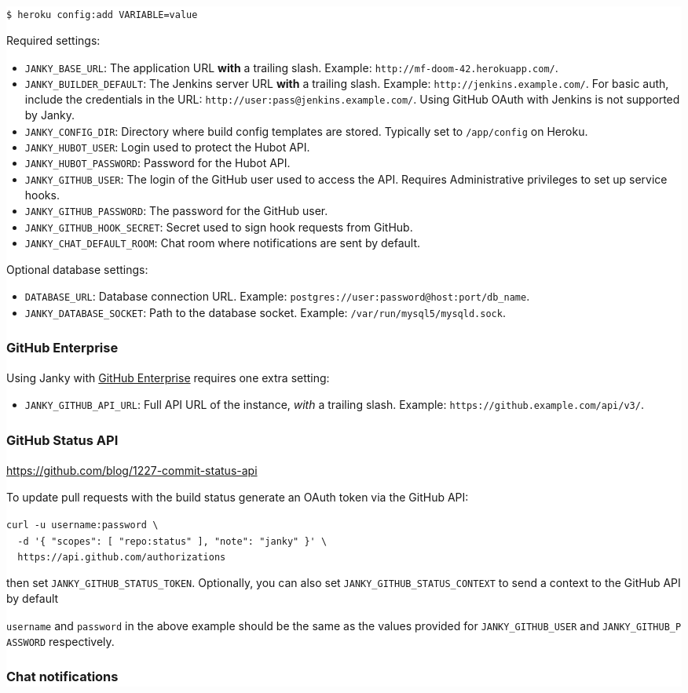     $ heroku config:add VARIABLE=value

Required settings:

* `JANKY_BASE_URL`: The application URL **with** a trailing slash. Example:
  `http://mf-doom-42.herokuapp.com/`.
* `JANKY_BUILDER_DEFAULT`: The Jenkins server URL **with** a trailing slash.
   Example: `http://jenkins.example.com/`. For basic auth, include the
   credentials in the URL: `http://user:pass@jenkins.example.com/`.
   Using GitHub OAuth with Jenkins is not supported by Janky.
* `JANKY_CONFIG_DIR`: Directory where build config templates are stored.
  Typically set to `/app/config` on Heroku.
* `JANKY_HUBOT_USER`: Login used to protect the Hubot API.
* `JANKY_HUBOT_PASSWORD`: Password for the Hubot API.
* `JANKY_GITHUB_USER`: The login of the GitHub user used to access the
  API. Requires Administrative privileges to set up service hooks.
* `JANKY_GITHUB_PASSWORD`: The password for the GitHub user.
* `JANKY_GITHUB_HOOK_SECRET`: Secret used to sign hook requests from
  GitHub.
* `JANKY_CHAT_DEFAULT_ROOM`: Chat room where notifications are sent by default.

Optional database settings:

* `DATABASE_URL`: Database connection URL. Example:
  `postgres://user:password@host:port/db_name`.
* `JANKY_DATABASE_SOCKET`: Path to the database socket. Example:
  `/var/run/mysql5/mysqld.sock`.

### GitHub Enterprise

Using Janky with [GitHub Enterprise][ghe] requires one extra setting:

* `JANKY_GITHUB_API_URL`: Full API URL of the instance, *with* a trailing
  slash. Example: `https://github.example.com/api/v3/`.

[ghe]: https://enterprise.github.com

### GitHub Status API

https://github.com/blog/1227-commit-status-api

To update pull requests with the build status generate an OAuth token
via the GitHub API:

    curl -u username:password \
      -d '{ "scopes": [ "repo:status" ], "note": "janky" }' \
      https://api.github.com/authorizations

then set `JANKY_GITHUB_STATUS_TOKEN`.  Optionally, you can also set
`JANKY_GITHUB_STATUS_CONTEXT` to send a context to the GitHub API by
default

`username` and `password` in the above example should be the same as the
values provided for `JANKY_GITHUB_USER` and `JANKY_GITHUB_PASSWORD`
respectively.

### Chat notifications


[GitHub]: https://github.com
[Hubot]: http://hubot.github.com
[Jenkins]: http://jenkins-ci.org
[w]: http://developer.github.com/v3/repos/hooks/
[doc]: https://wiki.jenkins-ci.org/display/JENKINS/Installing+Jenkins
[np]: https://wiki.jenkins-ci.org/display/JENKINS/Notification+Plugin
[gist]: https://gist.github.com/1497335
[Campfire]: http://campfirenow.com/